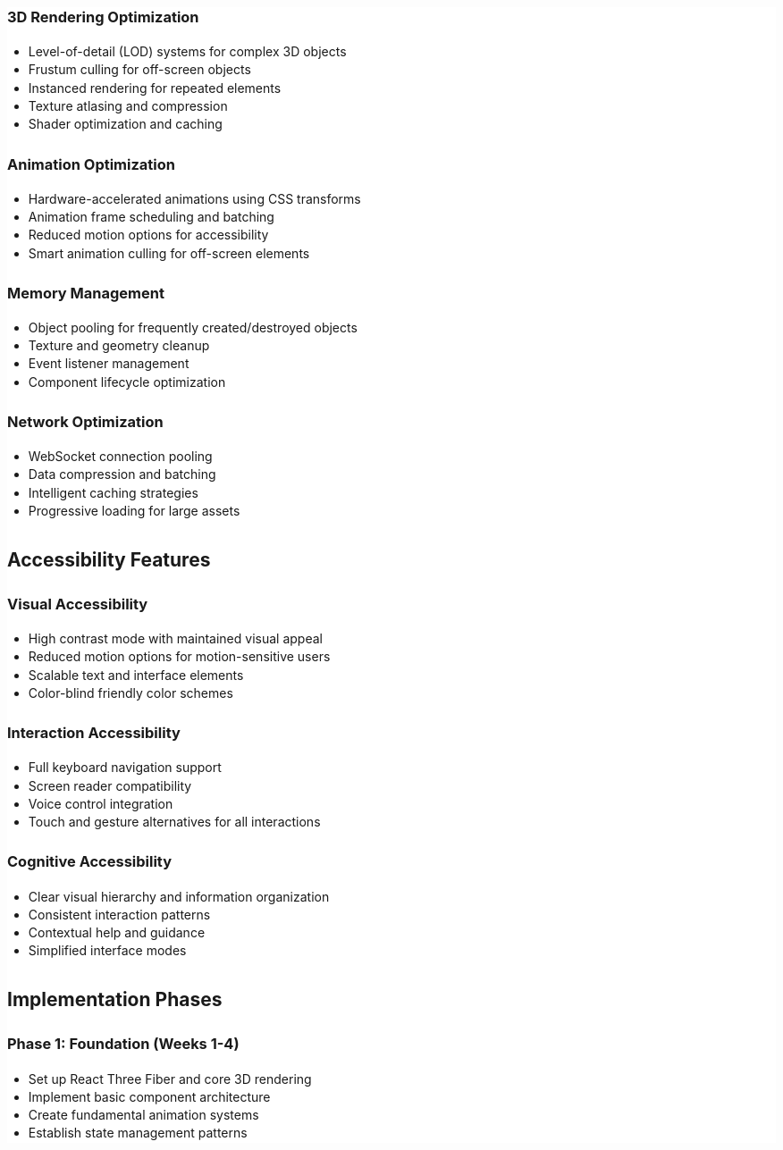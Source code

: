 ### 3D Rendering Optimization
- Level-of-detail (LOD) systems for complex 3D objects
- Frustum culling for off-screen objects
- Instanced rendering for repeated elements
- Texture atlasing and compression
- Shader optimization and caching

### Animation Optimization
- Hardware-accelerated animations using CSS transforms
- Animation frame scheduling and batching
- Reduced motion options for accessibility
- Smart animation culling for off-screen elements

### Memory Management
- Object pooling for frequently created/destroyed objects
- Texture and geometry cleanup
- Event listener management
- Component lifecycle optimization

### Network Optimization
- WebSocket connection pooling
- Data compression and batching
- Intelligent caching strategies
- Progressive loading for large assets

## Accessibility Features

### Visual Accessibility
- High contrast mode with maintained visual appeal
- Reduced motion options for motion-sensitive users
- Scalable text and interface elements
- Color-blind friendly color schemes

### Interaction Accessibility
- Full keyboard navigation support
- Screen reader compatibility
- Voice control integration
- Touch and gesture alternatives for all interactions

### Cognitive Accessibility
- Clear visual hierarchy and information organization
- Consistent interaction patterns
- Contextual help and guidance
- Simplified interface modes

## Implementation Phases

### Phase 1: Foundation (Weeks 1-4)
- Set up React Three Fiber and core 3D rendering
- Implement basic component architecture
- Create fundamental animation systems
- Establish state management patterns
